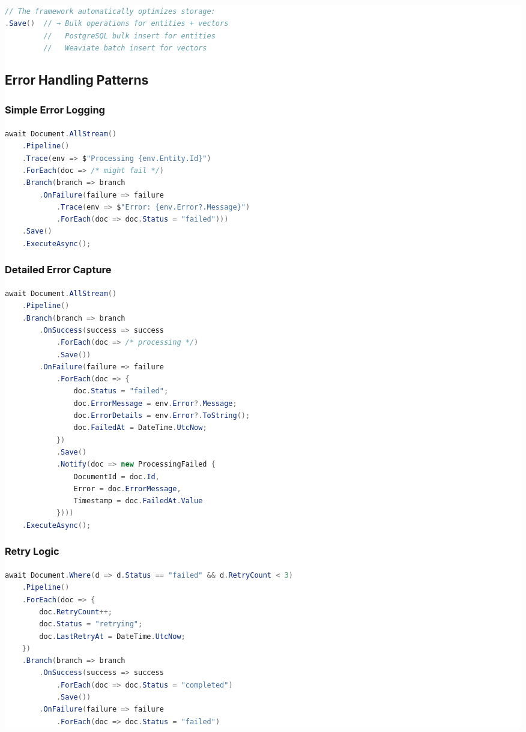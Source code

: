 ```csharp
// The framework automatically optimizes storage:
.Save()  // → Bulk operations for entities + vectors
         //   PostgreSQL bulk insert for entities
         //   Weaviate batch insert for vectors
```

## Error Handling Patterns

### Simple Error Logging

```csharp
await Document.AllStream()
    .Pipeline()
    .Trace(env => $"Processing {env.Entity.Id}")
    .ForEach(doc => /* might fail */)
    .Branch(branch => branch
        .OnFailure(failure => failure
            .Trace(env => $"Error: {env.Error?.Message}")
            .ForEach(doc => doc.Status = "failed")))
    .Save()
    .ExecuteAsync();
```

### Detailed Error Capture

```csharp
await Document.AllStream()
    .Pipeline()
    .Branch(branch => branch
        .OnSuccess(success => success
            .ForEach(doc => /* processing */)
            .Save())
        .OnFailure(failure => failure
            .ForEach(doc => {
                doc.Status = "failed";
                doc.ErrorMessage = env.Error?.Message;
                doc.ErrorDetails = env.Error?.ToString();
                doc.FailedAt = DateTime.UtcNow;
            })
            .Save()
            .Notify(doc => new ProcessingFailed {
                DocumentId = doc.Id,
                Error = doc.ErrorMessage,
                Timestamp = doc.FailedAt.Value
            })))
    .ExecuteAsync();
```

### Retry Logic

```csharp
await Document.Where(d => d.Status == "failed" && d.RetryCount < 3)
    .Pipeline()
    .ForEach(doc => {
        doc.RetryCount++;
        doc.Status = "retrying";
        doc.LastRetryAt = DateTime.UtcNow;
    })
    .Branch(branch => branch
        .OnSuccess(success => success
            .ForEach(doc => doc.Status = "completed")
            .Save())
        .OnFailure(failure => failure
            .ForEach(doc => doc.Status = "failed")
```